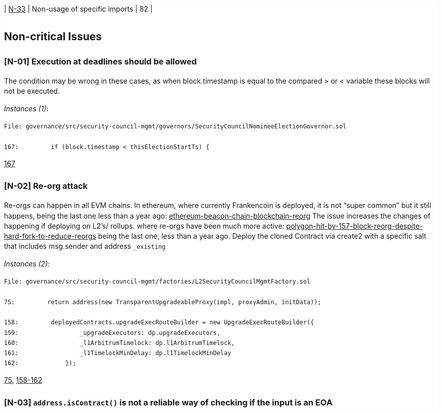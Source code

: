 | [N-33](#N-33) | Non-usage of specific imports | 82 | 

## Non-critical Issues

### <a name="N-01"></a>[N-01] Execution at deadlines should be allowed
The condition may be wrong in these cases, as when block.timestamp is equal to the compared > or < variable these blocks will not be executed.

*Instances (1)*:

```solidity
File: governance/src/security-council-mgmt/governors/SecurityCouncilNomineeElectionGovernor.sol

167:         if (block.timestamp < thisElectionStartTs) {

```

[167](https://github.com/arbitrumfoundation/governance/blob/c18de53820c505fc459f766c1b224810eaeaabc5/src/security-council-mgmt/governors/SecurityCouncilNomineeElectionGovernor.sol#L167)

### <a name="N-02"></a>[N-02] Re-org attack
Re-orgs can happen in all EVM chains. In ethereum, where currently Frankencoin is deployed, it is not “super common” but it still happens, being the last one less than a year ago: [ethereum-beacon-chain-blockchain-reorg](https://decrypt.co/101390/ethereum-beacon-chain-blockchain-reorg) The issue increases the changes of happening if deploying on L2’s/ rollups. where re-orgs have been much more active: [polygon-hit-by-157-block-reorg-despite-hard-fork-to-reduce-reorgs](https://protos.com/polygon-hit-by-157-block-reorg-despite-hard-fork-to-reduce-reorgs/) being the last one, less than a year ago. Deploy the cloned Contract via create2 with a specific salt that includes msg.sender and address `_existing`

*Instances (2)*:

```solidity
File: governance/src/security-council-mgmt/factories/L2SecurityCouncilMgmtFactory.sol

75:         return address(new TransparentUpgradeableProxy(impl, proxyAdmin, initData));

158:         deployedContracts.upgradeExecRouteBuilder = new UpgradeExecRouteBuilder({
159:                 _upgradeExecutors: dp.upgradeExecutors,
160:                 _l1ArbitrumTimelock: dp.l1ArbitrumTimelock,
161:                 _l1TimelockMinDelay: dp.l1TimelockMinDelay
162:             });

```

[75](https://github.com/arbitrumfoundation/governance/blob/c18de53820c505fc459f766c1b224810eaeaabc5/src/security-council-mgmt/factories/L2SecurityCouncilMgmtFactory.sol#L75), [158-162](https://github.com/arbitrumfoundation/governance/blob/c18de53820c505fc459f766c1b224810eaeaabc5/src/security-council-mgmt/factories/L2SecurityCouncilMgmtFactory.sol#L158-L162)



### <a name="N-03"></a>[N-03] `address.isContract()` is not a reliable way of checking if the input is an EOA
